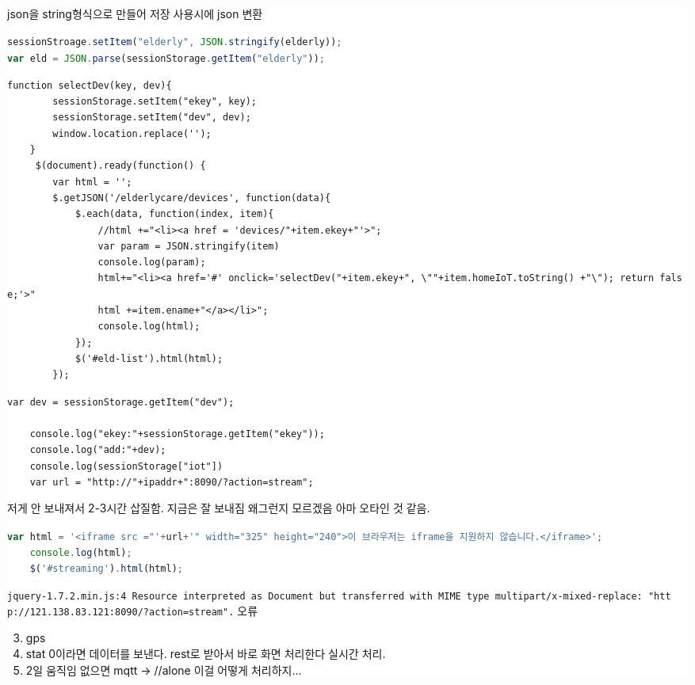 json을 string형식으로 만들어 저장
사용시에 json 변환
```javascript
sessionStroage.setItem("elderly", JSON.stringify(elderly));
var eld = JSON.parse(sessionStorage.getItem("elderly"));
```


```
function selectDev(key, dev){
		sessionStorage.setItem("ekey", key);
		sessionStorage.setItem("dev", dev);
		window.location.replace('');
	}
	 $(document).ready(function() {
	 	var html = '';
	 	$.getJSON('/elderlycare/devices', function(data){
	 		$.each(data, function(index, item){
	 			//html +="<li><a href = 'devices/"+item.ekey+"'>";
	 			var param = JSON.stringify(item)
	 			console.log(param);
	 			html+="<li><a href='#' onclick='selectDev("+item.ekey+", \""+item.homeIoT.toString() +"\"); return false;'>"
	 			html +=item.ename+"</a></li>";
	 			console.log(html);
	 		});
	 		$('#eld-list').html(html);
	 	});
```

```
var dev = sessionStorage.getItem("dev");
	
	console.log("ekey:"+sessionStorage.getItem("ekey"));
	console.log("add:"+dev);
	console.log(sessionStorage["iot"])
	var url = "http://"+ipaddr+":8090/?action=stream";
```

저게 안 보내져서 2-3시간 삽질함.
지금은 잘 보내짐 왜그런지 모르겠음 아마 오타인 것 같음.



```js
var html = '<iframe src ="'+url+'" width="325" height="240">이 브라우저는 iframe을 지원하지 않습니다.</iframe>';
	console.log(html);
	$('#streaming').html(html);
```

`jquery-1.7.2.min.js:4 Resource interpreted as Document but transferred with MIME type multipart/x-mixed-replace: "http://121.138.83.121:8090/?action=stream".`
오류



3. gps
4. stat 0이라면 데이터를 보낸다. rest로 받아서 바로 화면 처리한다 실시간 처리.
5. 2일 움직임 없으면 mqtt -> //alone 이걸 어떻게 처리하지...
